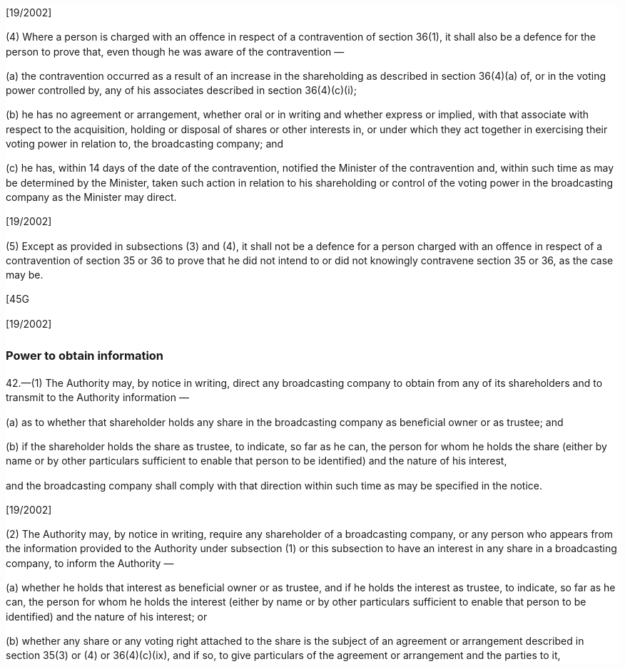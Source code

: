[19/2002]

(4) Where a person is charged with an offence in respect of a contravention of section 36(1), it shall also be a defence for the person to prove that, even though he was aware of the contravention —

(a) the contravention occurred as a result of an increase in the shareholding as described in section 36(4)(a) of, or in the voting power controlled by, any of his associates described in section 36(4)(c)(i);

(b) he has no agreement or arrangement, whether oral or in writing and whether express or implied, with that associate with respect to the acquisition, holding or disposal of shares or other interests in, or under which they act together in exercising their voting power in relation to, the broadcasting company; and

(c) he has, within 14 days of the date of the contravention, notified the Minister of the contravention and, within such time as may be determined by the Minister, taken such action in relation to his shareholding or control of the voting power in the broadcasting company as the Minister may direct.

[19/2002]

(5) Except as provided in subsections (3) and (4), it shall not be a defence for a person charged with an offence in respect of a contravention of section 35 or 36 to prove that he did not intend to or did not knowingly contravene section 35 or 36, as the case may be.

[45G

[19/2002]

### Power to obtain information

42\.—(1) The Authority may, by notice in writing, direct any broadcasting company to obtain from any of its shareholders and to transmit to the Authority information —

(a) as to whether that shareholder holds any share in the broadcasting company as beneficial owner or as trustee; and

(b) if the shareholder holds the share as trustee, to indicate, so far as he can, the person for whom he holds the share (either by name or by other particulars sufficient to enable that person to be identified) and the nature of his interest,

and the broadcasting company shall comply with that direction within such time as may be specified in the notice.

[19/2002]

(2) The Authority may, by notice in writing, require any shareholder of a broadcasting company, or any person who appears from the information provided to the Authority under subsection (1) or this subsection to have an interest in any share in a broadcasting company, to inform the Authority —

(a) whether he holds that interest as beneficial owner or as trustee, and if he holds the interest as trustee, to indicate, so far as he can, the person for whom he holds the interest (either by name or by other particulars sufficient to enable that person to be identified) and the nature of his interest; or

(b) whether any share or any voting right attached to the share is the subject of an agreement or arrangement described in section 35(3) or (4) or 36(4)(c)(ix), and if so, to give particulars of the agreement or arrangement and the parties to it,
